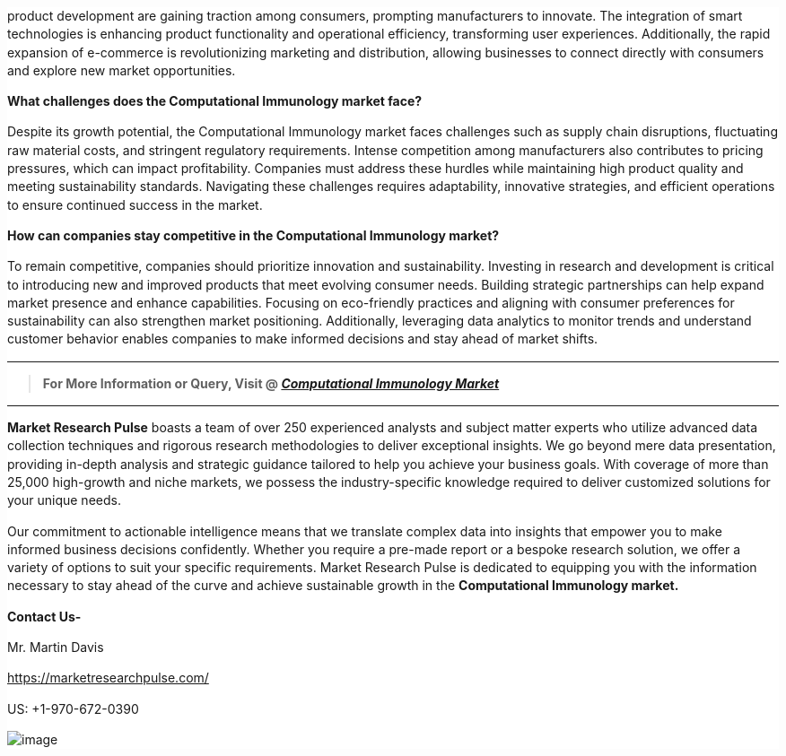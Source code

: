 product development are gaining traction among consumers, prompting manufacturers to innovate. The integration of smart technologies is enhancing product functionality and operational efficiency, transforming user experiences. Additionally, the rapid expansion of e-commerce is revolutionizing marketing and distribution, allowing businesses to connect directly with consumers and explore new market opportunities.</p><p><strong>What challenges does the Computational Immunology market face?</strong></p><p>Despite its growth potential, the Computational Immunology market faces challenges such as supply chain disruptions, fluctuating raw material costs, and stringent regulatory requirements. Intense competition among manufacturers also contributes to pricing pressures, which can impact profitability. Companies must address these hurdles while maintaining high product quality and meeting sustainability standards. Navigating these challenges requires adaptability, innovative strategies, and efficient operations to ensure continued success in the market.</p><p><strong>How can companies stay competitive in the Computational Immunology market?</strong></p><p>To remain competitive, companies should prioritize innovation and sustainability. Investing in research and development is critical to introducing new and improved products that meet evolving consumer needs. Building strategic partnerships can help expand market presence and enhance capabilities. Focusing on eco-friendly practices and aligning with consumer preferences for sustainability can also strengthen market positioning. Additionally, leveraging data analytics to monitor trends and understand customer behavior enables companies to make informed decisions and stay ahead of market shifts.</p><hr /><blockquote><p><strong>For More Information or Query, Visit @&nbsp;<em><a href="https://marketresearchpulse.com/report/120411/computational-immunology-market?utm_source=Linkedin&utm_medium=0114">Computational Immunology Market</a></em></strong></p></blockquote><hr /><p><strong>Market Research Pulse</strong> boasts a team of over 250 experienced analysts and subject matter experts who utilize advanced data collection techniques and rigorous research methodologies to deliver exceptional insights. We go beyond mere data presentation, providing in-depth analysis and strategic guidance tailored to help you achieve your business goals. With coverage of more than 25,000 high-growth and niche markets, we possess the industry-specific knowledge required to deliver customized solutions for your unique needs.</p><p>Our commitment to actionable intelligence means that we translate complex data into insights that empower you to make informed business decisions confidently. Whether you require a pre-made report or a bespoke research solution, we offer a variety of options to suit your specific requirements. Market Research Pulse is dedicated to equipping you with the information necessary to stay ahead of the curve and achieve sustainable growth in the <strong>Computational Immunology market.</strong></p><p><strong>Contact Us-</strong></p><p>Mr. Martin Davis</p><p>https://marketresearchpulse.com/</p><p>US: +1-970-672-0390</p>
![image](https://github.com/user-attachments/assets/99c510e2-6d17-4a04-872c-4866e80b43d3)
